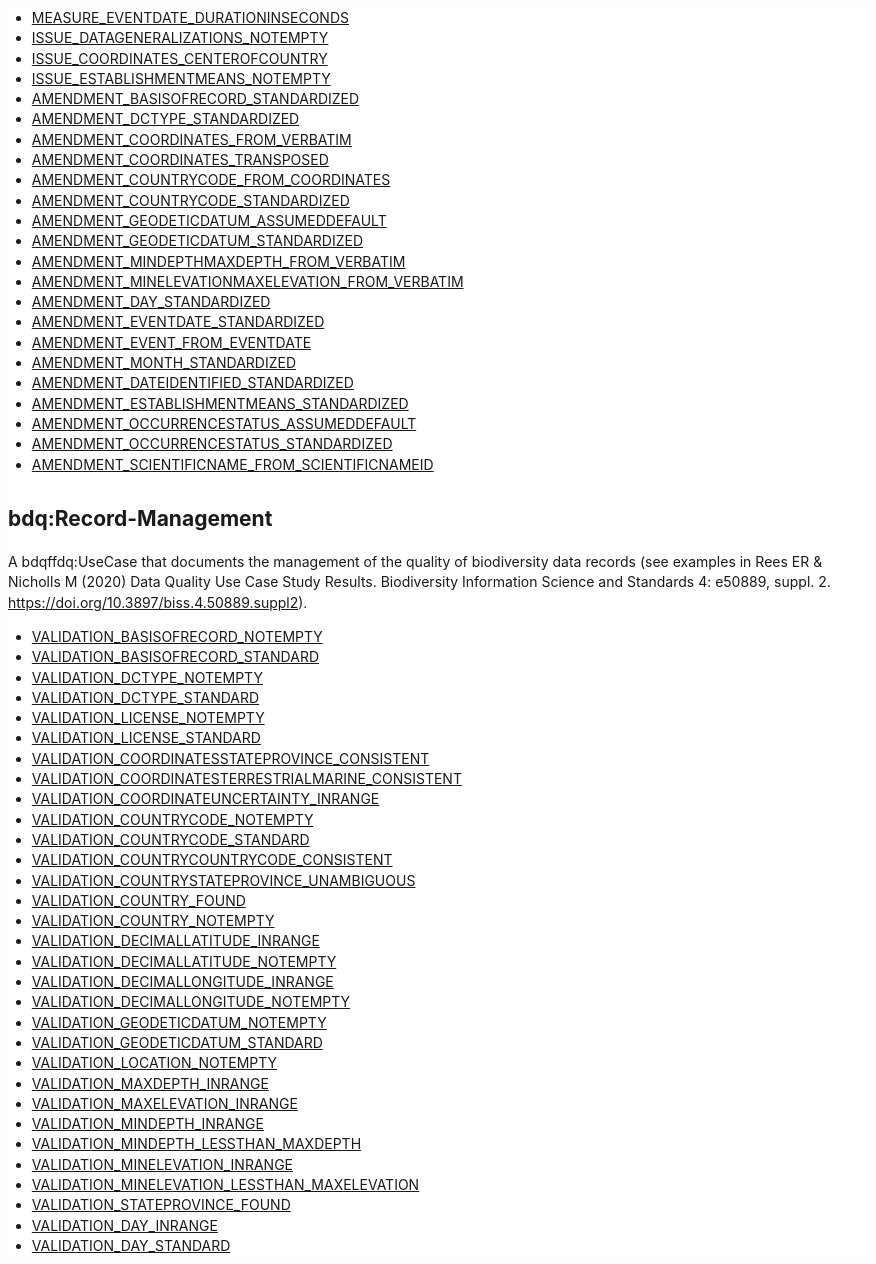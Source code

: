 - [MEASURE_EVENTDATE_DURATIONINSECONDS](#MEASURE_EVENTDATE_DURATIONINSECONDS)
- [ISSUE_DATAGENERALIZATIONS_NOTEMPTY](#ISSUE_DATAGENERALIZATIONS_NOTEMPTY)
- [ISSUE_COORDINATES_CENTEROFCOUNTRY](#ISSUE_COORDINATES_CENTEROFCOUNTRY)
- [ISSUE_ESTABLISHMENTMEANS_NOTEMPTY](#ISSUE_ESTABLISHMENTMEANS_NOTEMPTY)
- [AMENDMENT_BASISOFRECORD_STANDARDIZED](#AMENDMENT_BASISOFRECORD_STANDARDIZED)
- [AMENDMENT_DCTYPE_STANDARDIZED](#AMENDMENT_DCTYPE_STANDARDIZED)
- [AMENDMENT_COORDINATES_FROM_VERBATIM](#AMENDMENT_COORDINATES_FROM_VERBATIM)
- [AMENDMENT_COORDINATES_TRANSPOSED](#AMENDMENT_COORDINATES_TRANSPOSED)
- [AMENDMENT_COUNTRYCODE_FROM_COORDINATES](#AMENDMENT_COUNTRYCODE_FROM_COORDINATES)
- [AMENDMENT_COUNTRYCODE_STANDARDIZED](#AMENDMENT_COUNTRYCODE_STANDARDIZED)
- [AMENDMENT_GEODETICDATUM_ASSUMEDDEFAULT](#AMENDMENT_GEODETICDATUM_ASSUMEDDEFAULT)
- [AMENDMENT_GEODETICDATUM_STANDARDIZED](#AMENDMENT_GEODETICDATUM_STANDARDIZED)
- [AMENDMENT_MINDEPTHMAXDEPTH_FROM_VERBATIM](#AMENDMENT_MINDEPTHMAXDEPTH_FROM_VERBATIM)
- [AMENDMENT_MINELEVATIONMAXELEVATION_FROM_VERBATIM](#AMENDMENT_MINELEVATIONMAXELEVATION_FROM_VERBATIM)
- [AMENDMENT_DAY_STANDARDIZED](#AMENDMENT_DAY_STANDARDIZED)
- [AMENDMENT_EVENTDATE_STANDARDIZED](#AMENDMENT_EVENTDATE_STANDARDIZED)
- [AMENDMENT_EVENT_FROM_EVENTDATE](#AMENDMENT_EVENT_FROM_EVENTDATE)
- [AMENDMENT_MONTH_STANDARDIZED](#AMENDMENT_MONTH_STANDARDIZED)
- [AMENDMENT_DATEIDENTIFIED_STANDARDIZED](#AMENDMENT_DATEIDENTIFIED_STANDARDIZED)
- [AMENDMENT_ESTABLISHMENTMEANS_STANDARDIZED](#AMENDMENT_ESTABLISHMENTMEANS_STANDARDIZED)
- [AMENDMENT_OCCURRENCESTATUS_ASSUMEDDEFAULT](#AMENDMENT_OCCURRENCESTATUS_ASSUMEDDEFAULT)
- [AMENDMENT_OCCURRENCESTATUS_STANDARDIZED](#AMENDMENT_OCCURRENCESTATUS_STANDARDIZED)
- [AMENDMENT_SCIENTIFICNAME_FROM_SCIENTIFICNAMEID](#AMENDMENT_SCIENTIFICNAME_FROM_SCIENTIFICNAMEID)


##  bdq:Record-Management

A bdqffdq:UseCase that documents the management of the quality of biodiversity data records (see examples in Rees ER & Nicholls M (2020) Data Quality Use Case Study Results. Biodiversity Information Science and Standards 4: e50889, suppl. 2. https://doi.org/10.3897/biss.4.50889.suppl2).

- [VALIDATION_BASISOFRECORD_NOTEMPTY](#VALIDATION_BASISOFRECORD_NOTEMPTY)
- [VALIDATION_BASISOFRECORD_STANDARD](#VALIDATION_BASISOFRECORD_STANDARD)
- [VALIDATION_DCTYPE_NOTEMPTY](#VALIDATION_DCTYPE_NOTEMPTY)
- [VALIDATION_DCTYPE_STANDARD](#VALIDATION_DCTYPE_STANDARD)
- [VALIDATION_LICENSE_NOTEMPTY](#VALIDATION_LICENSE_NOTEMPTY)
- [VALIDATION_LICENSE_STANDARD](#VALIDATION_LICENSE_STANDARD)
- [VALIDATION_COORDINATESSTATEPROVINCE_CONSISTENT](#VALIDATION_COORDINATESSTATEPROVINCE_CONSISTENT)
- [VALIDATION_COORDINATESTERRESTRIALMARINE_CONSISTENT](#VALIDATION_COORDINATESTERRESTRIALMARINE_CONSISTENT)
- [VALIDATION_COORDINATEUNCERTAINTY_INRANGE](#VALIDATION_COORDINATEUNCERTAINTY_INRANGE)
- [VALIDATION_COUNTRYCODE_NOTEMPTY](#VALIDATION_COUNTRYCODE_NOTEMPTY)
- [VALIDATION_COUNTRYCODE_STANDARD](#VALIDATION_COUNTRYCODE_STANDARD)
- [VALIDATION_COUNTRYCOUNTRYCODE_CONSISTENT](#VALIDATION_COUNTRYCOUNTRYCODE_CONSISTENT)
- [VALIDATION_COUNTRYSTATEPROVINCE_UNAMBIGUOUS](#VALIDATION_COUNTRYSTATEPROVINCE_UNAMBIGUOUS)
- [VALIDATION_COUNTRY_FOUND](#VALIDATION_COUNTRY_FOUND)
- [VALIDATION_COUNTRY_NOTEMPTY](#VALIDATION_COUNTRY_NOTEMPTY)
- [VALIDATION_DECIMALLATITUDE_INRANGE](#VALIDATION_DECIMALLATITUDE_INRANGE)
- [VALIDATION_DECIMALLATITUDE_NOTEMPTY](#VALIDATION_DECIMALLATITUDE_NOTEMPTY)
- [VALIDATION_DECIMALLONGITUDE_INRANGE](#VALIDATION_DECIMALLONGITUDE_INRANGE)
- [VALIDATION_DECIMALLONGITUDE_NOTEMPTY](#VALIDATION_DECIMALLONGITUDE_NOTEMPTY)
- [VALIDATION_GEODETICDATUM_NOTEMPTY](#VALIDATION_GEODETICDATUM_NOTEMPTY)
- [VALIDATION_GEODETICDATUM_STANDARD](#VALIDATION_GEODETICDATUM_STANDARD)
- [VALIDATION_LOCATION_NOTEMPTY](#VALIDATION_LOCATION_NOTEMPTY)
- [VALIDATION_MAXDEPTH_INRANGE](#VALIDATION_MAXDEPTH_INRANGE)
- [VALIDATION_MAXELEVATION_INRANGE](#VALIDATION_MAXELEVATION_INRANGE)
- [VALIDATION_MINDEPTH_INRANGE](#VALIDATION_MINDEPTH_INRANGE)
- [VALIDATION_MINDEPTH_LESSTHAN_MAXDEPTH](#VALIDATION_MINDEPTH_LESSTHAN_MAXDEPTH)
- [VALIDATION_MINELEVATION_INRANGE](#VALIDATION_MINELEVATION_INRANGE)
- [VALIDATION_MINELEVATION_LESSTHAN_MAXELEVATION](#VALIDATION_MINELEVATION_LESSTHAN_MAXELEVATION)
- [VALIDATION_STATEPROVINCE_FOUND](#VALIDATION_STATEPROVINCE_FOUND)
- [VALIDATION_DAY_INRANGE](#VALIDATION_DAY_INRANGE)
- [VALIDATION_DAY_STANDARD](#VALIDATION_DAY_STANDARD)
